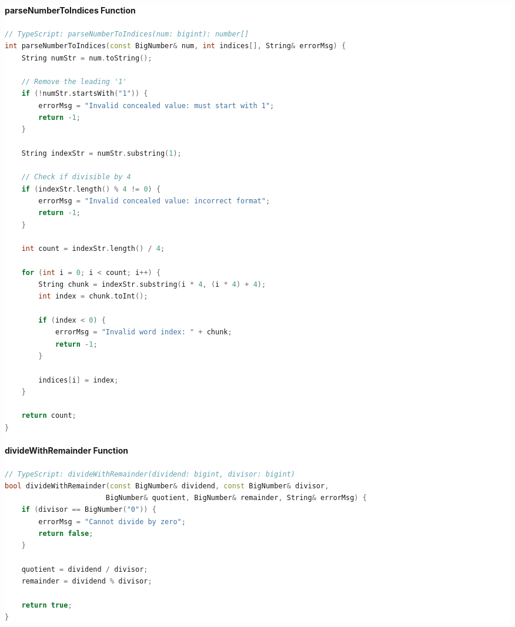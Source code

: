 #### parseNumberToIndices Function  
```cpp
// TypeScript: parseNumberToIndices(num: bigint): number[]
int parseNumberToIndices(const BigNumber& num, int indices[], String& errorMsg) {
    String numStr = num.toString();
    
    // Remove the leading '1'
    if (!numStr.startsWith("1")) {
        errorMsg = "Invalid concealed value: must start with 1";
        return -1;
    }
    
    String indexStr = numStr.substring(1);
    
    // Check if divisible by 4
    if (indexStr.length() % 4 != 0) {
        errorMsg = "Invalid concealed value: incorrect format";
        return -1;
    }
    
    int count = indexStr.length() / 4;
    
    for (int i = 0; i < count; i++) {
        String chunk = indexStr.substring(i * 4, (i * 4) + 4);
        int index = chunk.toInt();
        
        if (index < 0) {
            errorMsg = "Invalid word index: " + chunk;
            return -1;
        }
        
        indices[i] = index;
    }
    
    return count;
}
```

#### divideWithRemainder Function
```cpp
// TypeScript: divideWithRemainder(dividend: bigint, divisor: bigint)
bool divideWithRemainder(const BigNumber& dividend, const BigNumber& divisor,
                        BigNumber& quotient, BigNumber& remainder, String& errorMsg) {
    if (divisor == BigNumber("0")) {
        errorMsg = "Cannot divide by zero";
        return false;
    }
    
    quotient = dividend / divisor;
    remainder = dividend % divisor;
    
    return true;
}
```
